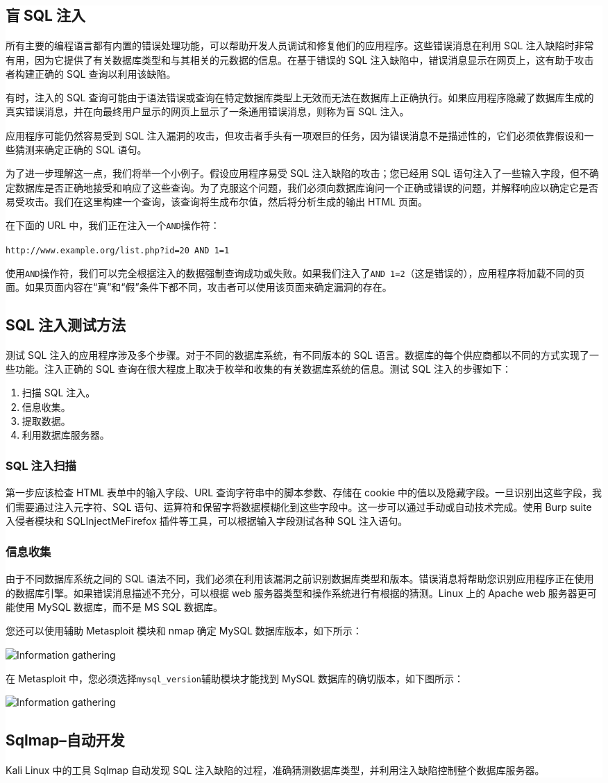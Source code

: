 ## 盲 SQL 注入

所有主要的编程语言都有内置的错误处理功能，可以帮助开发人员调试和修复他们的应用程序。这些错误消息在利用 SQL 注入缺陷时非常有用，因为它提供了有关数据库类型和与其相关的元数据的信息。在基于错误的 SQL 注入缺陷中，错误消息显示在网页上，这有助于攻击者构建正确的 SQL 查询以利用该缺陷。

有时，注入的 SQL 查询可能由于语法错误或查询在特定数据库类型上无效而无法在数据库上正确执行。如果应用程序隐藏了数据库生成的真实错误消息，并在向最终用户显示的网页上显示了一条通用错误消息，则称为盲 SQL 注入。

应用程序可能仍然容易受到 SQL 注入漏洞的攻击，但攻击者手头有一项艰巨的任务，因为错误消息不是描述性的，它们必须依靠假设和一些猜测来确定正确的 SQL 语句。

为了进一步理解这一点，我们将举一个小例子。假设应用程序易受 SQL 注入缺陷的攻击；您已经用 SQL 语句注入了一些输入字段，但不确定数据库是否正确地接受和响应了这些查询。为了克服这个问题，我们必须向数据库询问一个正确或错误的问题，并解释响应以确定它是否易受攻击。我们在这里构建一个查询，该查询将生成布尔值，然后将分析生成的输出 HTML 页面。

在下面的 URL 中，我们正在注入一个`AND`操作符：

```
http://www.example.org/list.php?id=20 AND 1=1

```

使用`AND`操作符，我们可以完全根据注入的数据强制查询成功或失败。如果我们注入了`AND 1=2`（这是错误的），应用程序将加载不同的页面。如果页面内容在“真”和“假”条件下都不同，攻击者可以使用该页面来确定漏洞的存在。

## SQL 注入测试方法

测试 SQL 注入的应用程序涉及多个步骤。对于不同的数据库系统，有不同版本的 SQL 语言。数据库的每个供应商都以不同的方式实现了一些功能。注入正确的 SQL 查询在很大程度上取决于枚举和收集的有关数据库系统的信息。测试 SQL 注入的步骤如下：

1.  扫描 SQL 注入。
2.  信息收集。
3.  提取数据。
4.  利用数据库服务器。

### SQL 注入扫描

第一步应该检查 HTML 表单中的输入字段、URL 查询字符串中的脚本参数、存储在 cookie 中的值以及隐藏字段。一旦识别出这些字段，我们需要通过注入元字符、SQL 语句、运算符和保留字将数据模糊化到这些字段中。这一步可以通过手动或自动技术完成。使用 Burp suite 入侵者模块和 SQLInjectMeFirefox 插件等工具，可以根据输入字段测试各种 SQL 注入语句。

### 信息收集

由于不同数据库系统之间的 SQL 语法不同，我们必须在利用该漏洞之前识别数据库类型和版本。错误消息将帮助您识别应用程序正在使用的数据库引擎。如果错误消息描述不充分，可以根据 web 服务器类型和操作系统进行有根据的猜测。Linux 上的 Apache web 服务器更可能使用 MySQL 数据库，而不是 MS SQL 数据库。

您还可以使用辅助 Metasploit 模块和 nmap 确定 MySQL 数据库版本，如下所示：

![Information gathering](../Images/image01149.jpeg)

在 Metasploit 中，您必须选择`mysql_version`辅助模块才能找到 MySQL 数据库的确切版本，如下图所示：

![Information gathering](../Images/image01150.jpeg)

## Sqlmap–自动开发

Kali Linux 中的工具 Sqlmap 自动发现 SQL 注入缺陷的过程，准确猜测数据库类型，并利用注入缺陷控制整个数据库服务器。
